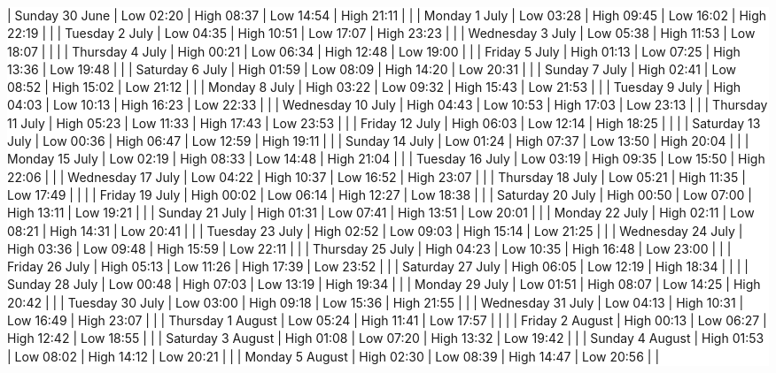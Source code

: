 | Sunday 30 June | Low 02:20 | High 08:37 | Low 14:54 | High 21:11 |  |
| Monday 1 July | Low 03:28 | High 09:45 | Low 16:02 | High 22:19 |  |
| Tuesday 2 July | Low 04:35 | High 10:51 | Low 17:07 | High 23:23 |  |
| Wednesday 3 July | Low 05:38 | High 11:53 | Low 18:07 |  |  |
| Thursday 4 July | High 00:21 | Low 06:34 | High 12:48 | Low 19:00 |  |
| Friday 5 July | High 01:13 | Low 07:25 | High 13:36 | Low 19:48 |  |
| Saturday 6 July | High 01:59 | Low 08:09 | High 14:20 | Low 20:31 |  |
| Sunday 7 July | High 02:41 | Low 08:52 | High 15:02 | Low 21:12 |  |
| Monday 8 July | High 03:22 | Low 09:32 | High 15:43 | Low 21:53 |  |
| Tuesday 9 July | High 04:03 | Low 10:13 | High 16:23 | Low 22:33 |  |
| Wednesday 10 July | High 04:43 | Low 10:53 | High 17:03 | Low 23:13 |  |
| Thursday 11 July | High 05:23 | Low 11:33 | High 17:43 | Low 23:53 |  |
| Friday 12 July | High 06:03 | Low 12:14 | High 18:25 |  |  |
| Saturday 13 July | Low 00:36 | High 06:47 | Low 12:59 | High 19:11 |  |
| Sunday 14 July | Low 01:24 | High 07:37 | Low 13:50 | High 20:04 |  |
| Monday 15 July | Low 02:19 | High 08:33 | Low 14:48 | High 21:04 |  |
| Tuesday 16 July | Low 03:19 | High 09:35 | Low 15:50 | High 22:06 |  |
| Wednesday 17 July | Low 04:22 | High 10:37 | Low 16:52 | High 23:07 |  |
| Thursday 18 July | Low 05:21 | High 11:35 | Low 17:49 |  |  |
| Friday 19 July | High 00:02 | Low 06:14 | High 12:27 | Low 18:38 |  |
| Saturday 20 July | High 00:50 | Low 07:00 | High 13:11 | Low 19:21 |  |
| Sunday 21 July | High 01:31 | Low 07:41 | High 13:51 | Low 20:01 |  |
| Monday 22 July | High 02:11 | Low 08:21 | High 14:31 | Low 20:41 |  |
| Tuesday 23 July | High 02:52 | Low 09:03 | High 15:14 | Low 21:25 |  |
| Wednesday 24 July | High 03:36 | Low 09:48 | High 15:59 | Low 22:11 |  |
| Thursday 25 July | High 04:23 | Low 10:35 | High 16:48 | Low 23:00 |  |
| Friday 26 July | High 05:13 | Low 11:26 | High 17:39 | Low 23:52 |  |
| Saturday 27 July | High 06:05 | Low 12:19 | High 18:34 |  |  |
| Sunday 28 July | Low 00:48 | High 07:03 | Low 13:19 | High 19:34 |  |
| Monday 29 July | Low 01:51 | High 08:07 | Low 14:25 | High 20:42 |  |
| Tuesday 30 July | Low 03:00 | High 09:18 | Low 15:36 | High 21:55 |  |
| Wednesday 31 July | Low 04:13 | High 10:31 | Low 16:49 | High 23:07 |  |
| Thursday 1 August | Low 05:24 | High 11:41 | Low 17:57 |  |  |
| Friday 2 August | High 00:13 | Low 06:27 | High 12:42 | Low 18:55 |  |
| Saturday 3 August | High 01:08 | Low 07:20 | High 13:32 | Low 19:42 |  |
| Sunday 4 August | High 01:53 | Low 08:02 | High 14:12 | Low 20:21 |  |
| Monday 5 August | High 02:30 | Low 08:39 | High 14:47 | Low 20:56 |  |